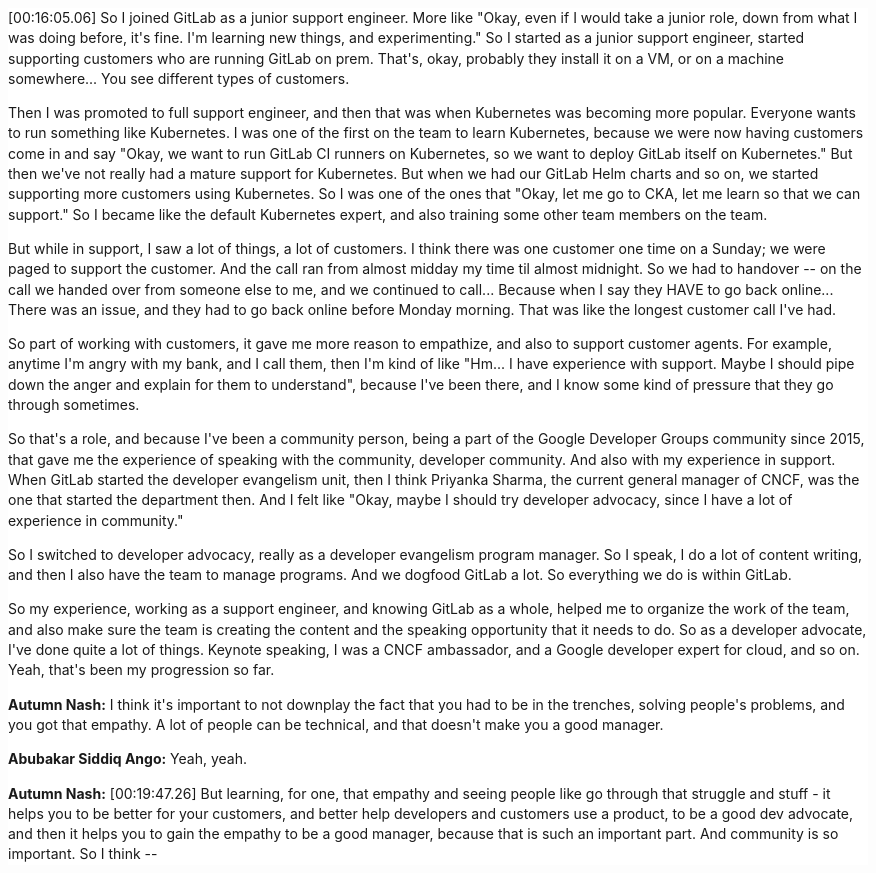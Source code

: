 \[00:16:05.06\] So I joined GitLab as a junior support engineer. More like "Okay, even if I would take a junior role, down from what I was doing before, it's fine. I'm learning new things, and experimenting." So I started as a junior support engineer, started supporting customers who are running GitLab on prem. That's, okay, probably they install it on a VM, or on a machine somewhere... You see different types of customers.

Then I was promoted to full support engineer, and then that was when Kubernetes was becoming more popular. Everyone wants to run something like Kubernetes. I was one of the first on the team to learn Kubernetes, because we were now having customers come in and say "Okay, we want to run GitLab CI runners on Kubernetes, so we want to deploy GitLab itself on Kubernetes." But then we've not really had a mature support for Kubernetes. But when we had our GitLab Helm charts and so on, we started supporting more customers using Kubernetes. So I was one of the ones that "Okay, let me go to CKA, let me learn so that we can support." So I became like the default Kubernetes expert, and also training some other team members on the team.

But while in support, I saw a lot of things, a lot of customers. I think there was one customer one time on a Sunday; we were paged to support the customer. And the call ran from almost midday my time til almost midnight. So we had to handover -- on the call we handed over from someone else to me, and we continued to call... Because when I say they HAVE to go back online... There was an issue, and they had to go back online before Monday morning. That was like the longest customer call I've had.

So part of working with customers, it gave me more reason to empathize, and also to support customer agents. For example, anytime I'm angry with my bank, and I call them, then I'm kind of like "Hm... I have experience with support. Maybe I should pipe down the anger and explain for them to understand", because I've been there, and I know some kind of pressure that they go through sometimes.

So that's a role, and because I've been a community person, being a part of the Google Developer Groups community since 2015, that gave me the experience of speaking with the community, developer community. And also with my experience in support. When GitLab started the developer evangelism unit, then I think Priyanka Sharma, the current general manager of CNCF, was the one that started the department then. And I felt like "Okay, maybe I should try developer advocacy, since I have a lot of experience in community."

So I switched to developer advocacy, really as a developer evangelism program manager. So I speak, I do a lot of content writing, and then I also have the team to manage programs. And we dogfood GitLab a lot. So everything we do is within GitLab.

So my experience, working as a support engineer, and knowing GitLab as a whole, helped me to organize the work of the team, and also make sure the team is creating the content and the speaking opportunity that it needs to do. So as a developer advocate, I've done quite a lot of things. Keynote speaking, I was a CNCF ambassador, and a Google developer expert for cloud, and so on. Yeah, that's been my progression so far.

**Autumn Nash:** I think it's important to not downplay the fact that you had to be in the trenches, solving people's problems, and you got that empathy. A lot of people can be technical, and that doesn't make you a good manager.

**Abubakar Siddiq Ango:** Yeah, yeah.

**Autumn Nash:** \[00:19:47.26\] But learning, for one, that empathy and seeing people like go through that struggle and stuff - it helps you to be better for your customers, and better help developers and customers use a product, to be a good dev advocate, and then it helps you to gain the empathy to be a good manager, because that is such an important part. And community is so important. So I think --
